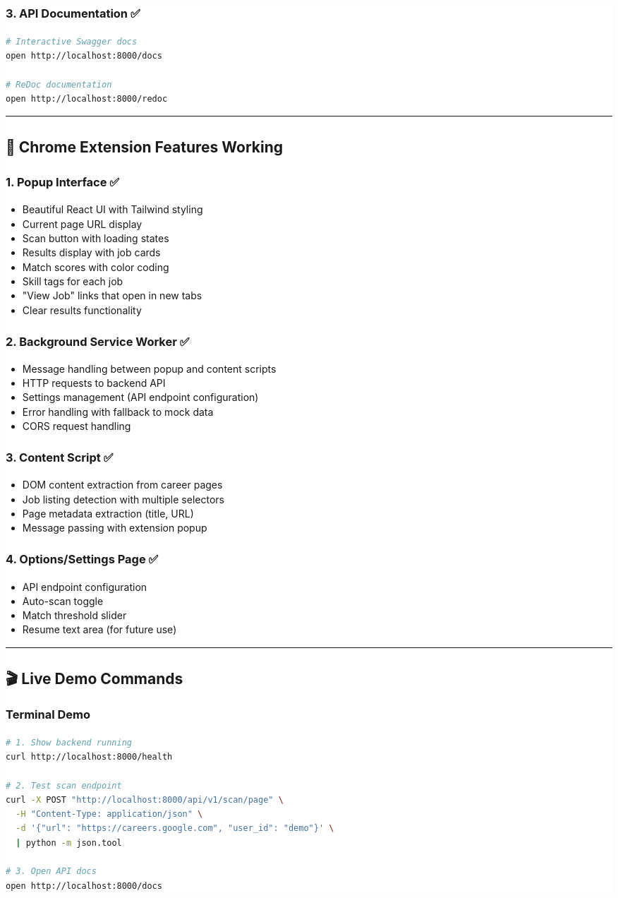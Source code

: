 ### **3. API Documentation** ✅
```bash
# Interactive Swagger docs
open http://localhost:8000/docs

# ReDoc documentation  
open http://localhost:8000/redoc
```

---

## 🔧 **Chrome Extension Features Working**

### **1. Popup Interface** ✅
- Beautiful React UI with Tailwind styling
- Current page URL display
- Scan button with loading states
- Results display with job cards
- Match scores with color coding
- Skill tags for each job
- "View Job" links that open in new tabs
- Clear results functionality

### **2. Background Service Worker** ✅
- Message handling between popup and content scripts
- HTTP requests to backend API
- Settings management (API endpoint configuration)
- Error handling with fallback to mock data
- CORS request handling

### **3. Content Script** ✅  
- DOM content extraction from career pages
- Job listing detection with multiple selectors
- Page metadata extraction (title, URL)
- Message passing with extension popup

### **4. Options/Settings Page** ✅
- API endpoint configuration
- Auto-scan toggle
- Match threshold slider
- Resume text area (for future use)

---

## 🎬 **Live Demo Commands**

### **Terminal Demo**
```bash
# 1. Show backend running
curl http://localhost:8000/health

# 2. Test scan endpoint
curl -X POST "http://localhost:8000/api/v1/scan/page" \
  -H "Content-Type: application/json" \
  -d '{"url": "https://careers.google.com", "user_id": "demo"}' \
  | python -m json.tool

# 3. Open API docs
open http://localhost:8000/docs
```
